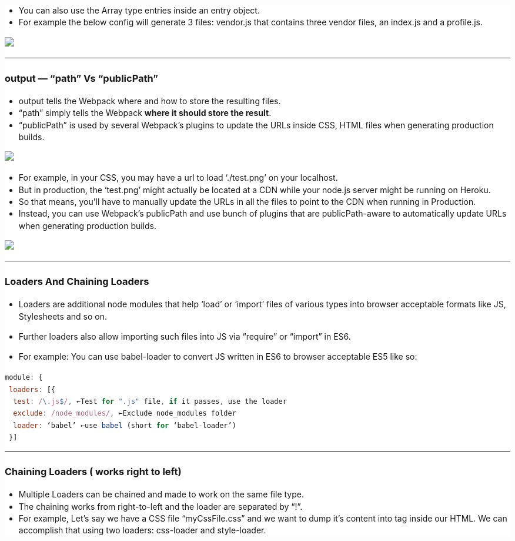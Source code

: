 - You can also use the Array type entries inside an entry object.
- For example the below config will generate 3 files: vendor.js that contains three vendor files, an index.js and a profile.js.

<img src="https://miro.medium.com/v2/resize:fit:1100/format:webp/1*yz76QY1fVzBGKJ-6X6Eleg.png">

---

### output — “path” Vs “publicPath”

- output tells the Webpack where and how to store the resulting files.
- “path” simply tells the Webpack **where it should store the result**.
- “publicPath” is used by several Webpack’s plugins to update the URLs inside CSS, HTML files when generating production builds.

<img src="https://miro.medium.com/v2/resize:fit:1100/format:webp/1*63Zta4mbC_3o44QdycrD7Q.png">

- For example, in your CSS, you may have a url to load ‘./test.png’ on your localhost.
- But in production, the ‘test.png’ might actually be located at a CDN while your node.js server might be running on Heroku.
- So that means, you’ll have to manually update the URLs in all the files to point to the CDN when running in Production.
- Instead, you can use Webpack’s publicPath and use bunch of plugins that are publicPath-aware to automatically update URLs when generating production builds.

<img src="https://miro.medium.com/v2/resize:fit:1100/format:webp/1*aOM5ZF8alWLr4BC0CfZe0w.png">

---

### Loaders And Chaining Loaders

- Loaders are additional node modules that help ‘load’ or ‘import’ files of various types into browser acceptable formats like JS, Stylesheets and so on.

- Further loaders also allow importing such files into JS via “require” or “import” in ES6.
- For example: You can use babel-loader to convert JS written in ES6 to browser acceptable ES5 like so:

```js
module: {
 loaders: [{
  test: /\.js$/, ←Test for ".js" file, if it passes, use the loader
  exclude: /node_modules/, ←Exclude node_modules folder
  loader: ‘babel’ ←use babel (short for ‘babel-loader’)
 }]
```

---

### Chaining Loaders ( works right to left)

- Multiple Loaders can be chained and made to work on the same file type.
- The chaining works from right-to-left and the loader are separated by “!”.
- For example, Let’s say we have a CSS file “myCssFile.css” and we want to dump it’s content into <style>CSS content</style> tag inside our HTML. We can accomplish that using two loaders: css-loader and style-loader.
